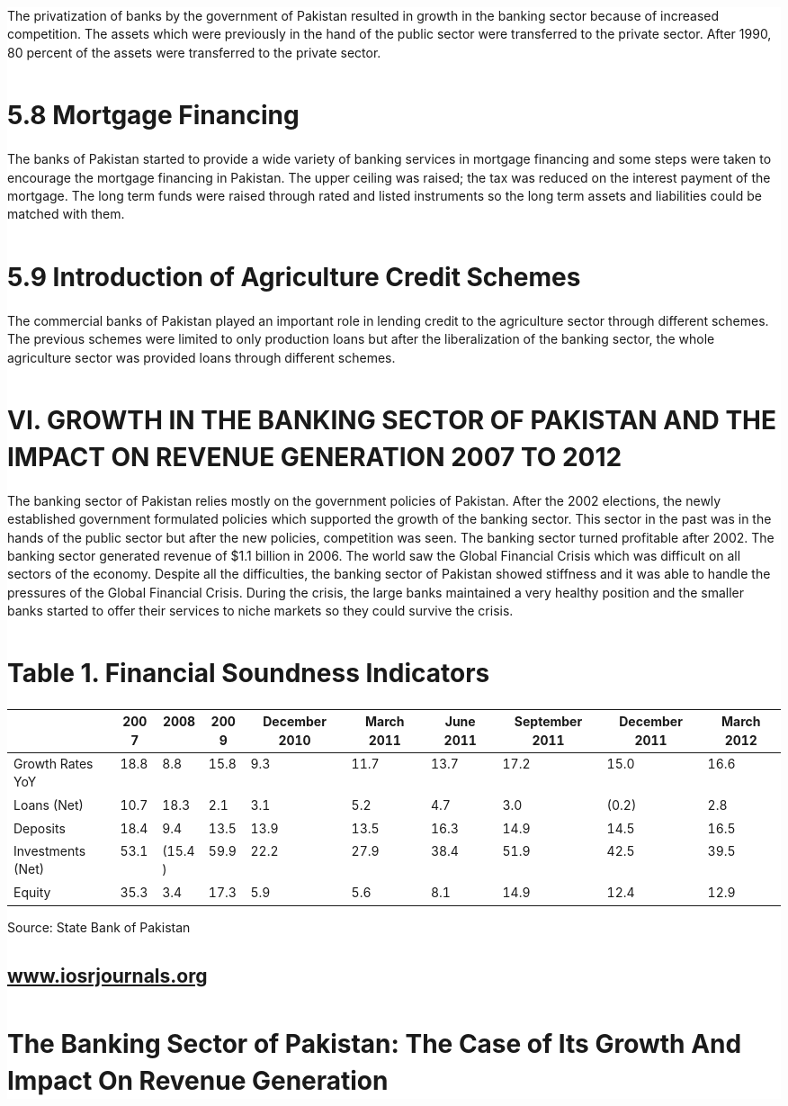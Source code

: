 The privatization of banks by the government of Pakistan resulted in growth in the banking sector because of increased competition. The assets which were previously in the hand of the public sector were transferred to the private sector. After 1990, 80 percent of the assets were transferred to the private sector.

# 5.8 Mortgage Financing

The banks of Pakistan started to provide a wide variety of banking services in mortgage financing and some steps were taken to encourage the mortgage financing in Pakistan. The upper ceiling was raised; the tax was reduced on the interest payment of the mortgage. The long term funds were raised through rated and listed instruments so the long term assets and liabilities could be matched with them.

# 5.9 Introduction of Agriculture Credit Schemes

The commercial banks of Pakistan played an important role in lending credit to the agriculture sector through different schemes. The previous schemes were limited to only production loans but after the liberalization of the banking sector, the whole agriculture sector was provided loans through different schemes.

# VI. GROWTH IN THE BANKING SECTOR OF PAKISTAN AND THE IMPACT ON REVENUE GENERATION 2007 TO 2012

The banking sector of Pakistan relies mostly on the government policies of Pakistan. After the 2002 elections, the newly established government formulated policies which supported the growth of the banking sector. This sector in the past was in the hands of the public sector but after the new policies, competition was seen. The banking sector turned profitable after 2002. The banking sector generated revenue of $1.1 billion in 2006. The world saw the Global Financial Crisis which was difficult on all sectors of the economy. Despite all the difficulties, the banking sector of Pakistan showed stiffness and it was able to handle the pressures of the Global Financial Crisis. During the crisis, the large banks maintained a very healthy position and the smaller banks started to offer their services to niche markets so they could survive the crisis.

# Table 1. Financial Soundness Indicators

| |2007|2008|2009|December 2010|March 2011|June 2011|September 2011|December 2011|March 2012|
|---|---|---|---|---|---|---|---|---|---|
|Growth Rates YoY|18.8|8.8|15.8|9.3|11.7|13.7|17.2|15.0|16.6|
|Loans (Net)|10.7|18.3|2.1|3.1|5.2|4.7|3.0|(0.2)|2.8|
|Deposits|18.4|9.4|13.5|13.9|13.5|16.3|14.9|14.5|16.5|
|Investments (Net)|53.1|(15.4)|59.9|22.2|27.9|38.4|51.9|42.5|39.5|
|Equity|35.3|3.4|17.3|5.9|5.6|8.1|14.9|12.4|12.9|

Source: State Bank of Pakistan

www.iosrjournals.org
---
# The Banking Sector of Pakistan: The Case of Its Growth And Impact On Revenue Generation

